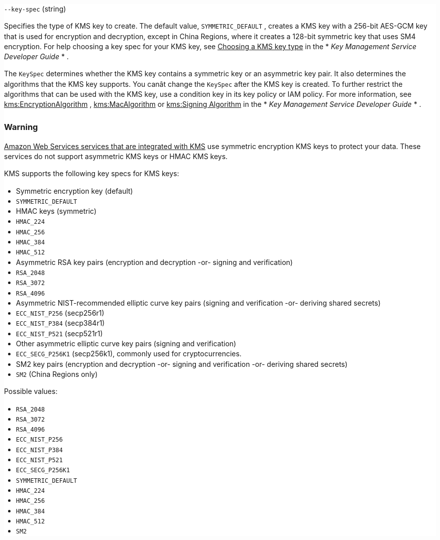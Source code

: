 `--key-spec` (string)

Specifies the type of KMS key to create. The default value, `SYMMETRIC_DEFAULT` , creates a KMS key with a 256-bit AES-GCM key that is used for encryption and decryption, except in China Regions, where it creates a 128-bit symmetric key that uses SM4 encryption. For help choosing a key spec for your KMS key, see [Choosing a KMS key type](https://docs.aws.amazon.com/kms/latest/developerguide/key-types.html#symm-asymm-choose) in the * *Key Management Service Developer Guide* * .

The `KeySpec` determines whether the KMS key contains a symmetric key or an asymmetric key pair. It also determines the algorithms that the KMS key supports. You canât change the `KeySpec` after the KMS key is created. To further restrict the algorithms that can be used with the KMS key, use a condition key in its key policy or IAM policy. For more information, see [kms:EncryptionAlgorithm](https://docs.aws.amazon.com/kms/latest/developerguide/policy-conditions.html#conditions-kms-encryption-algorithm) , [kms:MacAlgorithm](https://docs.aws.amazon.com/kms/latest/developerguide/policy-conditions.html#conditions-kms-mac-algorithm) or [kms:Signing Algorithm](https://docs.aws.amazon.com/kms/latest/developerguide/policy-conditions.html#conditions-kms-signing-algorithm) in the * *Key Management Service Developer Guide* * .

### Warning

[Amazon Web Services services that are integrated with KMS](http://aws.amazon.com/kms/features/#AWS_Service_Integration) use symmetric encryption KMS keys to protect your data. These services do not support asymmetric KMS keys or HMAC KMS keys.

KMS supports the following key specs for KMS keys:

- Symmetric encryption key (default)
- `SYMMETRIC_DEFAULT`
- HMAC keys (symmetric)
- `HMAC_224`
- `HMAC_256`
- `HMAC_384`
- `HMAC_512`
- Asymmetric RSA key pairs (encryption and decryption -or- signing and verification)
- `RSA_2048`
- `RSA_3072`
- `RSA_4096`
- Asymmetric NIST-recommended elliptic curve key pairs (signing and verification -or- deriving shared secrets)
- `ECC_NIST_P256` (secp256r1)
- `ECC_NIST_P384` (secp384r1)
- `ECC_NIST_P521` (secp521r1)
- Other asymmetric elliptic curve key pairs (signing and verification)
- `ECC_SECG_P256K1` (secp256k1), commonly used for cryptocurrencies.
- SM2 key pairs (encryption and decryption -or- signing and verification -or- deriving shared secrets)
- `SM2` (China Regions only)

Possible values:

- `RSA_2048`
- `RSA_3072`
- `RSA_4096`
- `ECC_NIST_P256`
- `ECC_NIST_P384`
- `ECC_NIST_P521`
- `ECC_SECG_P256K1`
- `SYMMETRIC_DEFAULT`
- `HMAC_224`
- `HMAC_256`
- `HMAC_384`
- `HMAC_512`
- `SM2`
